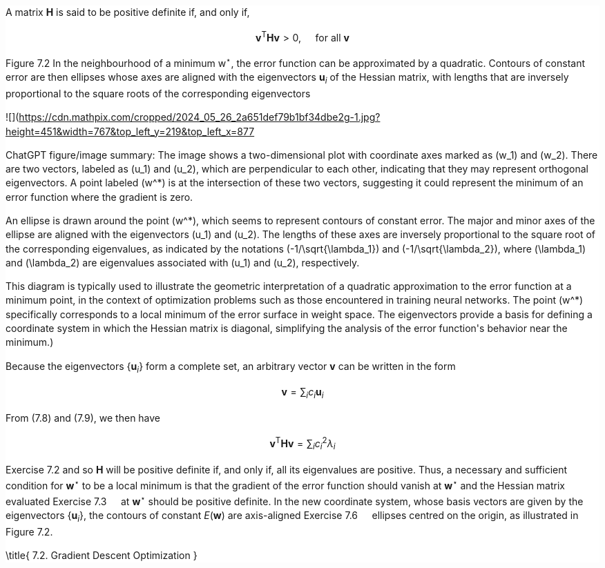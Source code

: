 A matrix $\mathbf{H}$ is said to be positive definite if, and only if,

$$
\mathbf{v}^{\mathrm{T}} \mathbf{H} \mathbf{v}>0, \quad \text { for all } \mathbf{v}
$$

Figure 7.2 In the neighbourhood of a minimum $\mathrm{w}^{\star}$, the error function can be approximated by a quadratic. Contours of constant error are then ellipses whose axes are aligned with the eigenvectors $\mathbf{u}_{i}$ of the Hessian matrix, with lengths that are inversely proportional to the square roots of the corresponding eigenvectors

![](https://cdn.mathpix.com/cropped/2024_05_26_2a651def79b1bf34dbe2g-1.jpg?height=451&width=767&top_left_y=219&top_left_x=877

ChatGPT figure/image summary: The image shows a two-dimensional plot with coordinate axes marked as \(w_1\) and \(w_2\). There are two vectors, labeled as \(u_1\) and \(u_2\), which are perpendicular to each other, indicating that they may represent orthogonal eigenvectors. A point labeled \(w^*\) is at the intersection of these two vectors, suggesting it could represent the minimum of an error function where the gradient is zero.

An ellipse is drawn around the point \(w^*\), which seems to represent contours of constant error. The major and minor axes of the ellipse are aligned with the eigenvectors \(u_1\) and \(u_2\). The lengths of these axes are inversely proportional to the square root of the corresponding eigenvalues, as indicated by the notations \(-1/\sqrt{\lambda_1}\) and \(-1/\sqrt{\lambda_2}\), where \(\lambda_1\) and \(\lambda_2\) are eigenvalues associated with \(u_1\) and \(u_2\), respectively.

This diagram is typically used to illustrate the geometric interpretation of a quadratic approximation to the error function at a minimum point, in the context of optimization problems such as those encountered in training neural networks. The point \(w^*\) specifically corresponds to a local minimum of the error surface in weight space. The eigenvectors provide a basis for defining a coordinate system in which the Hessian matrix is diagonal, simplifying the analysis of the error function's behavior near the minimum.)

Because the eigenvectors $\left\{\mathbf{u}_{i}\right\}$ form a complete set, an arbitrary vector $\mathbf{v}$ can be written in the form

$$
\mathbf{v}=\sum_{i} c_{i} \mathbf{u}_{i}
$$

From (7.8) and (7.9), we then have

$$
\mathbf{v}^{\mathrm{T}} \mathbf{H} \mathbf{v}=\sum_{i} c_{i}^{2} \lambda_{i}
$$

Exercise 7.2 and so $\mathbf{H}$ will be positive definite if, and only if, all its eigenvalues are positive. Thus, a necessary and sufficient condition for $\mathbf{w}^{\star}$ to be a local minimum is that the gradient of the error function should vanish at $\mathbf{w}^{\star}$ and the Hessian matrix evaluated Exercise $7.3 \quad$ at $\mathbf{w}^{\star}$ should be positive definite. In the new coordinate system, whose basis vectors are given by the eigenvectors $\left\{\mathbf{u}_{i}\right\}$, the contours of constant $E(\mathbf{w})$ are axis-aligned Exercise $7.6 \quad$ ellipses centred on the origin, as illustrated in Figure 7.2.

\title{
7.2. Gradient Descent Optimization
}
